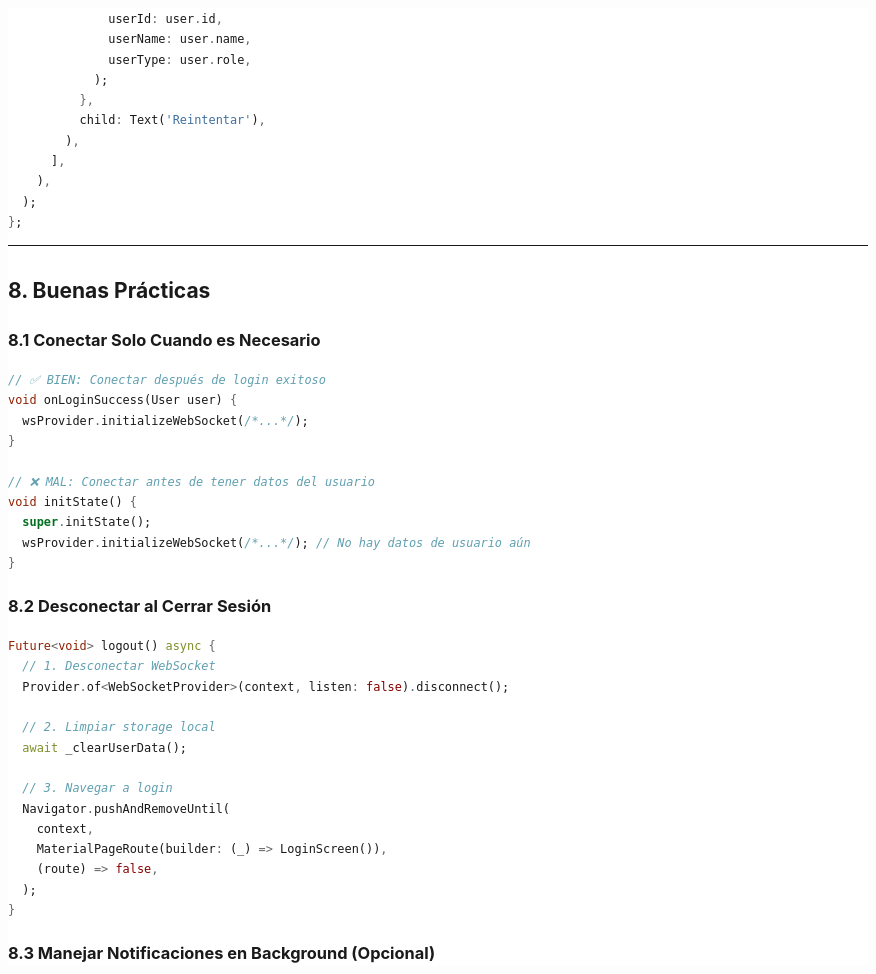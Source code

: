 ```dart
              userId: user.id,
              userName: user.name,
              userType: user.role,
            );
          },
          child: Text('Reintentar'),
        ),
      ],
    ),
  );
};
```

---

## 8. Buenas Prácticas

### 8.1 Conectar Solo Cuando es Necesario

```dart
// ✅ BIEN: Conectar después de login exitoso
void onLoginSuccess(User user) {
  wsProvider.initializeWebSocket(/*...*/);
}

// ❌ MAL: Conectar antes de tener datos del usuario
void initState() {
  super.initState();
  wsProvider.initializeWebSocket(/*...*/); // No hay datos de usuario aún
}
```

### 8.2 Desconectar al Cerrar Sesión

```dart
Future<void> logout() async {
  // 1. Desconectar WebSocket
  Provider.of<WebSocketProvider>(context, listen: false).disconnect();

  // 2. Limpiar storage local
  await _clearUserData();

  // 3. Navegar a login
  Navigator.pushAndRemoveUntil(
    context,
    MaterialPageRoute(builder: (_) => LoginScreen()),
    (route) => false,
  );
}
```

### 8.3 Manejar Notificaciones en Background (Opcional)
